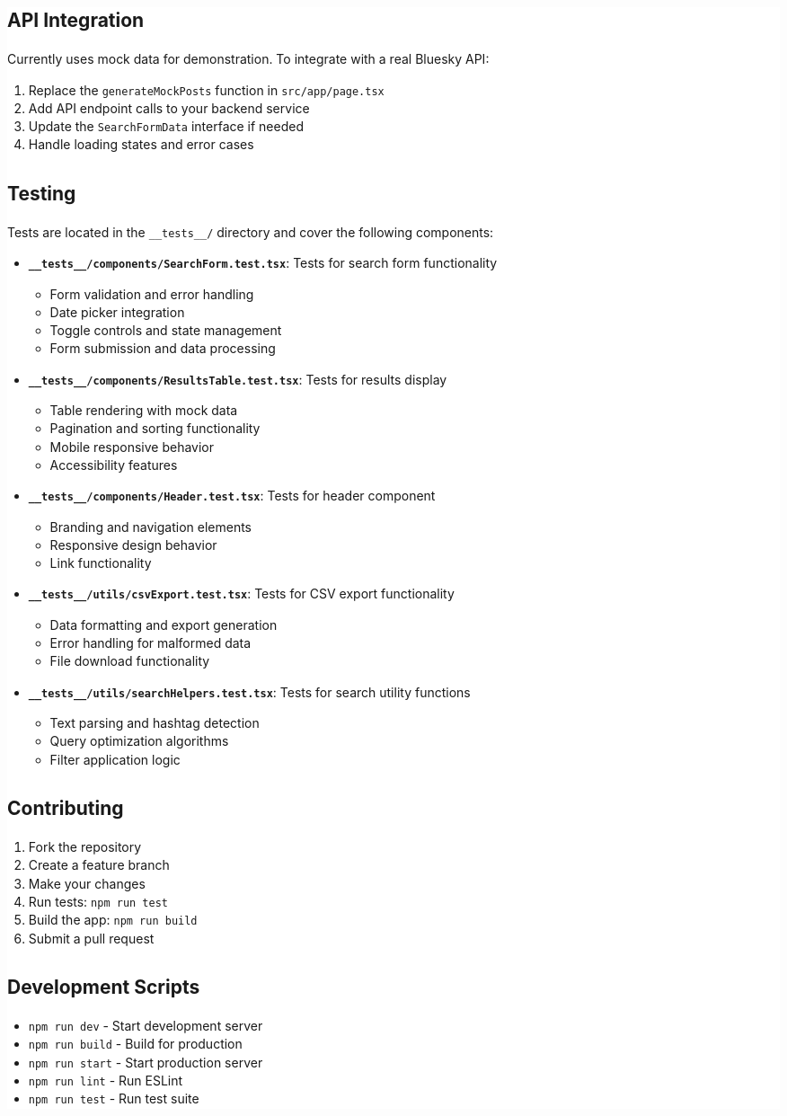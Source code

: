 ## API Integration

Currently uses mock data for demonstration. To integrate with a real Bluesky API:

1. Replace the `generateMockPosts` function in `src/app/page.tsx`
2. Add API endpoint calls to your backend service
3. Update the `SearchFormData` interface if needed
4. Handle loading states and error cases

## Testing

Tests are located in the `__tests__/` directory and cover the following components:

- **`__tests__/components/SearchForm.test.tsx`**: Tests for search form functionality
  - Form validation and error handling
  - Date picker integration
  - Toggle controls and state management
  - Form submission and data processing

- **`__tests__/components/ResultsTable.test.tsx`**: Tests for results display
  - Table rendering with mock data
  - Pagination and sorting functionality
  - Mobile responsive behavior
  - Accessibility features

- **`__tests__/components/Header.test.tsx`**: Tests for header component
  - Branding and navigation elements
  - Responsive design behavior
  - Link functionality

- **`__tests__/utils/csvExport.test.tsx`**: Tests for CSV export functionality
  - Data formatting and export generation
  - Error handling for malformed data
  - File download functionality

- **`__tests__/utils/searchHelpers.test.tsx`**: Tests for search utility functions
  - Text parsing and hashtag detection
  - Query optimization algorithms
  - Filter application logic

## Contributing

1. Fork the repository
2. Create a feature branch
3. Make your changes
4. Run tests: `npm run test`
5. Build the app: `npm run build`
6. Submit a pull request

## Development Scripts

- `npm run dev` - Start development server
- `npm run build` - Build for production
- `npm run start` - Start production server
- `npm run lint` - Run ESLint
- `npm run test` - Run test suite
